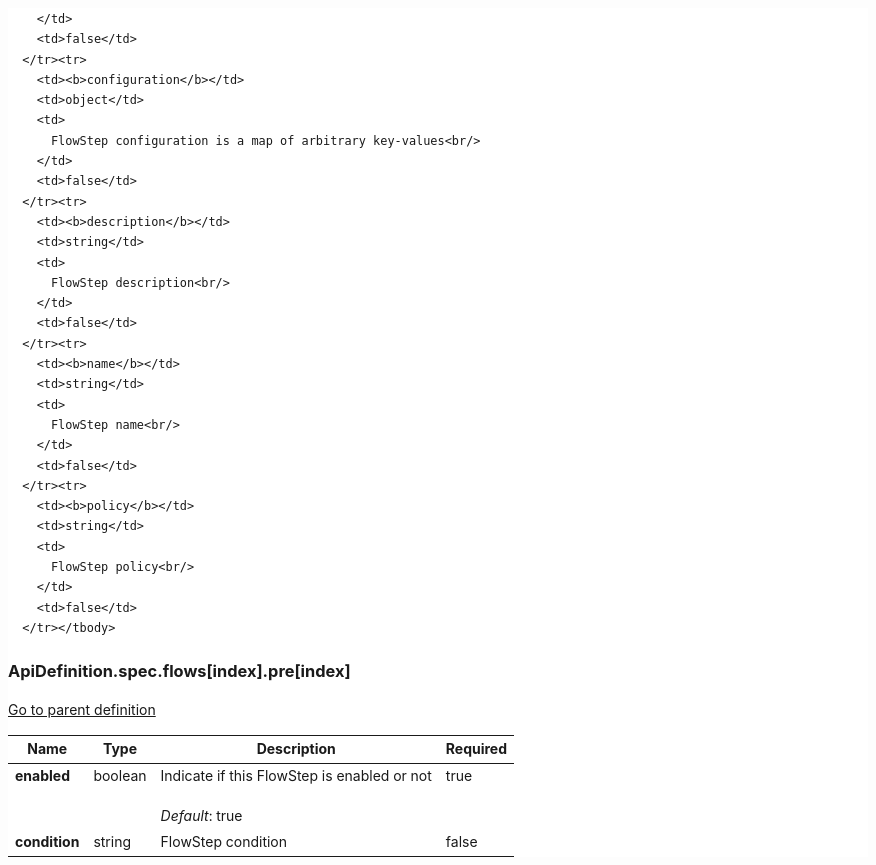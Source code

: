         </td>
        <td>false</td>
      </tr><tr>
        <td><b>configuration</b></td>
        <td>object</td>
        <td>
          FlowStep configuration is a map of arbitrary key-values<br/>
        </td>
        <td>false</td>
      </tr><tr>
        <td><b>description</b></td>
        <td>string</td>
        <td>
          FlowStep description<br/>
        </td>
        <td>false</td>
      </tr><tr>
        <td><b>name</b></td>
        <td>string</td>
        <td>
          FlowStep name<br/>
        </td>
        <td>false</td>
      </tr><tr>
        <td><b>policy</b></td>
        <td>string</td>
        <td>
          FlowStep policy<br/>
        </td>
        <td>false</td>
      </tr></tbody>
</table>


### ApiDefinition.spec.flows[index].pre[index]
[Go to parent definition](#apidefinitionspecflowsindex)





<table>
    <thead>
        <tr>
            <th>Name</th>
            <th>Type</th>
            <th>Description</th>
            <th>Required</th>
        </tr>
    </thead>
    <tbody><tr>
        <td><b>enabled</b></td>
        <td>boolean</td>
        <td>
          Indicate if this FlowStep is enabled or not<br/>
          <br/>
            <i>Default</i>: true<br/>
        </td>
        <td>true</td>
      </tr><tr>
        <td><b>condition</b></td>
        <td>string</td>
        <td>
          FlowStep condition<br/>
        </td>
        <td>false</td>